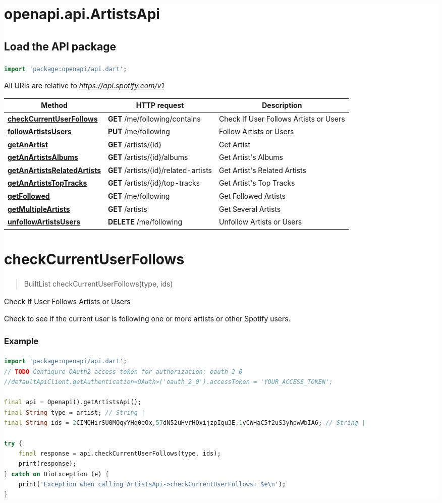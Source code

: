 # openapi.api.ArtistsApi

## Load the API package
```dart
import 'package:openapi/api.dart';
```

All URIs are relative to *https://api.spotify.com/v1*

Method | HTTP request | Description
------------- | ------------- | -------------
[**checkCurrentUserFollows**](ArtistsApi.md#checkcurrentuserfollows) | **GET** /me/following/contains | Check If User Follows Artists or Users 
[**followArtistsUsers**](ArtistsApi.md#followartistsusers) | **PUT** /me/following | Follow Artists or Users 
[**getAnArtist**](ArtistsApi.md#getanartist) | **GET** /artists/{id} | Get Artist 
[**getAnArtistsAlbums**](ArtistsApi.md#getanartistsalbums) | **GET** /artists/{id}/albums | Get Artist&#39;s Albums 
[**getAnArtistsRelatedArtists**](ArtistsApi.md#getanartistsrelatedartists) | **GET** /artists/{id}/related-artists | Get Artist&#39;s Related Artists 
[**getAnArtistsTopTracks**](ArtistsApi.md#getanartiststoptracks) | **GET** /artists/{id}/top-tracks | Get Artist&#39;s Top Tracks 
[**getFollowed**](ArtistsApi.md#getfollowed) | **GET** /me/following | Get Followed Artists 
[**getMultipleArtists**](ArtistsApi.md#getmultipleartists) | **GET** /artists | Get Several Artists 
[**unfollowArtistsUsers**](ArtistsApi.md#unfollowartistsusers) | **DELETE** /me/following | Unfollow Artists or Users 


# **checkCurrentUserFollows**
> BuiltList<bool> checkCurrentUserFollows(type, ids)

Check If User Follows Artists or Users 

Check to see if the current user is following one or more artists or other Spotify users. 

### Example
```dart
import 'package:openapi/api.dart';
// TODO Configure OAuth2 access token for authorization: oauth_2_0
//defaultApiClient.getAuthentication<OAuth>('oauth_2_0').accessToken = 'YOUR_ACCESS_TOKEN';

final api = Openapi().getArtistsApi();
final String type = artist; // String | 
final String ids = 2CIMQHirSU0MQqyYHq0eOx,57dN52uHvrHOxijzpIgu3E,1vCWHaC5f2uS3yhpwWbIA6; // String | 

try {
    final response = api.checkCurrentUserFollows(type, ids);
    print(response);
} catch on DioException (e) {
    print('Exception when calling ArtistsApi->checkCurrentUserFollows: $e\n');
}
```

